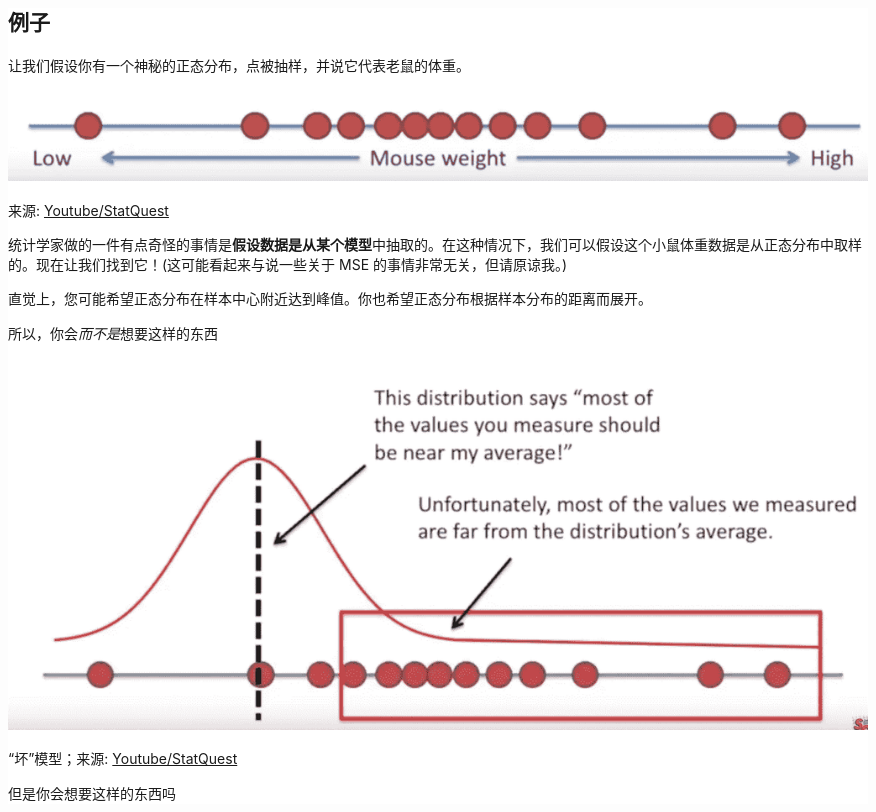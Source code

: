 ## 例子

让我们假设你有一个神秘的正态分布，点被抽样，并说它代表老鼠的体重。

![](img/1de2340c0df72f3a4bcde8147cb217b4.png)

来源: [Youtube/StatQuest](https://www.youtube.com/watch?v=XepXtl9YKwc)

统计学家做的一件有点奇怪的事情是**假设数据是从某个模型**中抽取的。在这种情况下，我们可以假设这个小鼠体重数据是从正态分布中取样的。现在让我们找到它！(这可能看起来与说一些关于 MSE 的事情非常无关，但请原谅我。)

直觉上，您可能希望正态分布在样本中心附近达到峰值。你也希望正态分布根据样本分布的距离而展开。

所以，你会*而不是*想要这样的东西

![](img/5011dda54226eb323d54a098daae82d7.png)

“坏”模型；来源: [Youtube/StatQuest](https://www.youtube.com/watch?v=XepXtl9YKwc)

但是你会想要这样的东西吗
